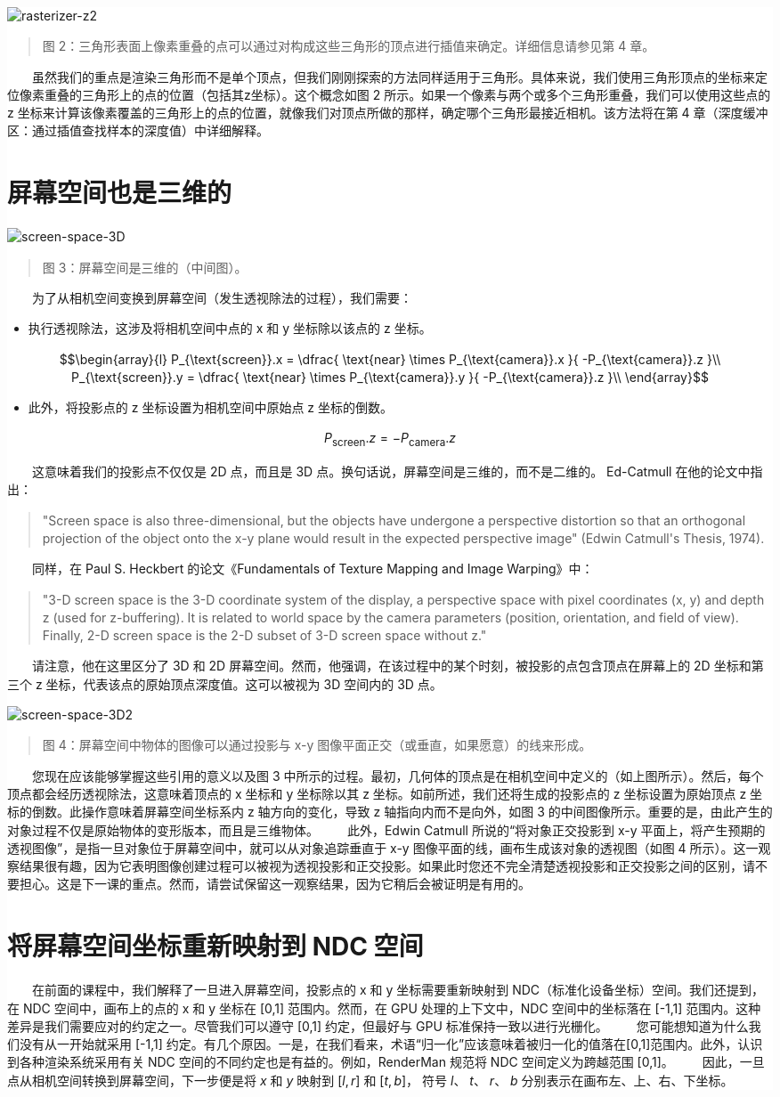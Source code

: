 ```
```
![rasterizer-z2](https://github.com/user-attachments/assets/fb441e31-dd42-44db-ba58-53f546cf4648)
> 图 2：三角形表面上像素重叠的点可以通过对构成这些三角形的顶点进行插值来确定。详细信息请参见第 4 章。

&emsp;&emsp;虽然我们的重点是渲染三角形而不是单个顶点，但我们刚刚探索的方法同样适用于三角形。具体来说，我们使用三角形顶点的坐标来定位像素重叠的三角形上的点的位置（包括其z坐标）。这个概念如图 2 所示。如果一个像素与两个或多个三角形重叠，我们可以使用这些点的 z 坐标来计算该像素覆盖的三角形上的点的位置，就像我们对顶点所做的那样，确定哪个三角形最接近相机。该方法将在第 4 章（深度缓冲区：通过插值查找样本的深度值）中详细解释。

# 屏幕空间也是三维的

![screen-space-3D](https://github.com/user-attachments/assets/6e87da53-3444-44b9-80c5-3f4a5da9779b)
> 图 3：屏幕空间是三维的（中间图）。

&emsp;&emsp;为了从相机空间变换到屏幕空间（发生透视除法的过程），我们需要：
* 执行透视除法，这涉及将相机空间中点的 x 和 y 坐标除以该点的 z 坐标。
```math
\begin{array}{l}
P_{\text{screen}}.x = \dfrac{ \text{near} \times P_{\text{camera}}.x }{ -P_{\text{camera}}.z }\\
P_{\text{screen}}.y = \dfrac{ \text{near} \times P_{\text{camera}}.y }{ -P_{\text{camera}}.z }\\
\end{array}
```
* 此外，将投影点的 z 坐标设置为相机空间中原始点 z 坐标的倒数。
```math
P_{\text{screen}}.z = { -P_{\text{camera}}.z }
```
&emsp;&emsp;这意味着我们的投影点不仅仅是 2D 点，而且是 3D 点。换句话说，屏幕空间是三维的，而不是二维的。 Ed-Catmull 在他的论文中指出：

> "Screen space is also three-dimensional, but the objects have undergone a perspective distortion so that an orthogonal projection of the object onto the x-y plane would result in the expected perspective image" (Edwin Catmull's Thesis, 1974).

&emsp;&emsp;同样，在 Paul S. Heckbert 的论文《Fundamentals of Texture Mapping and Image Warping》中：
>"3-D screen space is the 3-D coordinate system of the display, a perspective space with pixel coordinates (x, y) and depth z (used for z-buffering). It is related to world space by the camera parameters (position, orientation, and field of view). Finally, 2-D screen space is the 2-D subset of 3-D screen space without z."

&emsp;&emsp;请注意，他在这里区分了 3D 和 2D 屏幕空间。然而，他强调，在该过程中的某个时刻，被投影的点包含顶点在屏幕上的 2D 坐标和第三个 z 坐标，代表该点的原始顶点深度值。这可以被视为 3D 空间内的 3D 点。

![screen-space-3D2](https://github.com/user-attachments/assets/7a7d22f1-667b-45bc-b9d7-91afa1d93d6d)
> 图 4：屏幕空间中物体的图像可以通过投影与 x-y 图像平面正交（或垂直，如果愿意）的线来形成。

&emsp;&emsp;您现在应该能够掌握这些引用的意义以及图 3 中所示的过程。最初，几何体的顶点是在相机空间中定义的（如上图所示）。然后，每个顶点都会经历透视除法，这意味着顶点的 x 坐标和 y 坐标除以其 z 坐标。如前所述，我们还将生成的投影点的 z 坐标设置为原始顶点 z 坐标的倒数。此操作意味着屏幕空间坐标系内 z 轴方向的变化，导致 z 轴指向内而不是向外，如图 3 的中间图像所示。重要的是，由此产生的对象过程不仅是原始物体的变形版本，而且是三维物体。
&emsp;&emsp;此外，Edwin Catmull 所说的“将对象正交投影到 x-y 平面上，将产生预期的透视图像”，是指一旦对象位于屏幕空间中，就可以从对象追踪垂直于 x-y 图像平面的线，画布生成该对象的透视图（如图 4 所示）。这一观察结果很有趣，因为它表明图像创建过程可以被视为透视投影和正交投影。如果此时您还不完全清楚透视投影和正交投影之间的区别，请不要担心。这是下一课的重点。然而，请尝试保留这一观察结果，因为它稍后会被证明是有用的。

# 将屏幕空间坐标重新映射到 NDC 空间
&emsp;&emsp;在前面的课程中，我们解释了一旦进入屏幕空间，投影点的 x 和 y 坐标需要重新映射到 NDC（标准化设备坐标）空间。我们还提到，在 NDC 空间中，画布上的点的 x 和 y 坐标在 [0,1] 范围内。然而，在 GPU 处理的上下文中，NDC 空间中的坐标落在 [-1,1] 范围内。这种差异是我们需要应对的约定之一。尽管我们可以遵守 [0,1] 约定，但最好与 GPU 标准保持一致以进行光栅化。
&emsp;&emsp;您可能想知道为什么我们没有从一开始就采用 [-1,1] 约定。有几个原因。一是，在我们看来，术语“归一化”应该意味着被归一化的值落在[0,1]范围内。此外，认识到各种渲染系统采用有关 NDC 空间的不同约定也是有益的。例如，RenderMan 规范将 NDC 空间定义为跨越范围 [0,1]。
&emsp;&emsp;因此，一旦点从相机空间转换到屏幕空间，下一步便是将 $x$ 和 $y$ 映射到 $[l, r]$ 和 $[t, b]$， 符号 $l$、 $t$、 $r$、 $b$ 分别表示在画布左、上、右、下坐标。

